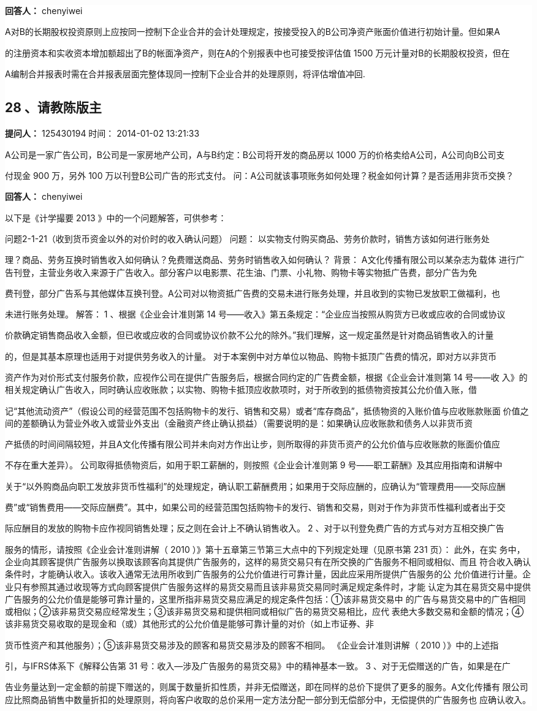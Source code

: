 **回答人：** chenyiwei

A对B的长期股权投资原则上应按同一控制下企业合并的会计处理规定，按接受投入的B公司净资产账面价值进行初始计量。但如果A

的注册资本和实收资本增加额超出了B的帐面净资产，则在A的个别报表中也可接受按评估值 1500 万元计量对B的长期股权投资，但在

A编制合并报表时需在合并报表层面完整体现同一控制下企业合并的处理原则，将评估增值冲回.

## 28 、请教陈版主

**提问人：** 125430194 时间： 2014-01-02 13:21:33

A公司是一家广告公司，B公司是一家房地产公司，A与B约定：B公司将开发的商品房以 1000 万的价格卖给A公司，A公司向B公司支

付现金 900 万，另外 100 万以刊登B公司广告的形式支付。 问：A公司就该事项账务如何处理？税金如何计算？是否适用非货币交换？

**回答人：** chenyiwei

以下是《计学撮要 2013 》中的一个问题解答，可供参考：

问题2-1-21（收到货币资金以外的对价时的收入确认问题） 问题： 以实物支付购买商品、劳务价款时，销售方该如何进行账务处

理？商品、劳务互换时销售收入如何确认？免费赠送商品、劳务时销售收入如何确认？ 背景： A文化传播有限公司以某杂志为载体
进行广告刊登，主营业务收入来源于广告收入。部分客户以电影票、花生油、门票、小礼物、购物卡等实物抵广告费，部分广告为免

费刊登，部分广告系与其他媒体互换刊登。A公司对以物资抵广告费的交易未进行账务处理，并且收到的实物已发放职工做福利，也

未进行账务处理。 解答： 1 、根据《企业会计准则第 14 号——收入》第五条规定：“企业应当按照从购货方已收或应收的合同或协议

价款确定销售商品收入金额，但已收或应收的合同或协议价款不公允的除外。”我们理解，这一规定虽然是针对商品销售收入的计量

的，但是其基本原理也适用于对提供劳务收入的计量。 对于本案例中对方单位以物品、购物卡抵顶广告费的情况，即对方以非货币

资产作为对价形式支付服务价款，应视作公司在提供广告服务后，根据合同约定的广告费金额，根据《企业会计准则第 14 号——收
入》的相关规定确认广告收入，同时确认应收账款；以实物、购物卡抵顶应收款项时，对于所收到的抵债物资按其公允价值入账，借

记“其他流动资产”（假设公司的经营范围不包括购物卡的发行、销售和交易）或者“库存商品”，抵债物资的入账价值与应收账款账面
价值之间的差额确认为营业外收入或营业外支出（金融资产终止确认损益）（需要说明的是：如果确认应收账款和债务人以非货币资

产抵债的时间间隔较短，并且A文化传播有限公司并未向对方作出让步，则所取得的非货币资产的公允价值与应收账款的账面价值应

不存在重大差异）。 公司取得抵债物资后，如用于职工薪酬的，则按照《企业会计准则第 9 号——职工薪酬》及其应用指南和讲解中

关于“以外购商品向职工发放非货币性福利”的处理规定，确认职工薪酬费用；如果用于交际应酬的，应确认为“管理费用——交际应酬

费”或“销售费用——交际应酬费”。其中，如果公司的经营范围包括购物卡的发行、销售和交易，则对于作为非货币性福利或者出于交

际应酬目的发放的购物卡应作视同销售处理；反之则在会计上不确认销售收入。 2 、对于以刊登免费广告的方式与对方互相交换广告

服务的情形，请按照《企业会计准则讲解（ 2010 ）》第十五章第三节第三大点中的下列规定处理（见原书第 231 页）： 此外，在实
务中，企业向其顾客提供广告服务以换取该顾客向其提供广告服务的，这样的易货交易只有在所交换的广告服务不相同或相似、而且
符合收入确认条件时，才能确认收入。该收入通常无法用所收到广告服务的公允价值进行可靠计量，因此应采用所提供广告服务的公
允价值进行计量。企业只有参照其通过收现等方式向顾客提供广告服务这样的易货交易而且该非易货交易同时满足规定条件时，才能
认定为其在易货交易中提供广告服务的公允价值是能够可靠计量的，这里所指非易货交易应满足的规定条件包括：①该非易货交易中
的广告与易货交易中的广告相同或相似；②该非易货交易应经常发生；③该非易货交易和提供相同或相似广告的易货交易相比，应代
表绝大多数交易和金额的情况；④该非易货交易收取的是现金和（或）其他形式的公允价值是能够可靠计量的对价（如上市证券、非

货币性资产和其他服务）；⑤该非易货交易涉及的顾客和易货交易涉及的顾客不相同。 《企业会计准则讲解（ 2010 ）》中的上述指

引，与IFRS体系下《解释公告第 31 号：收入—涉及广告服务的易货交易》中的精神基本一致。 3 、对于无偿赠送的广告，如果是在广

告业务量达到一定金额的前提下赠送的，则属于数量折扣性质，并非无偿赠送，即在同样的总价下提供了更多的服务。A文化传播有
限公司应比照商品销售中数量折扣的处理原则，将向客户收取的总价采用一定方法分配一部分到无偿部分中，无偿提供的广告服务也
应确认收入。

